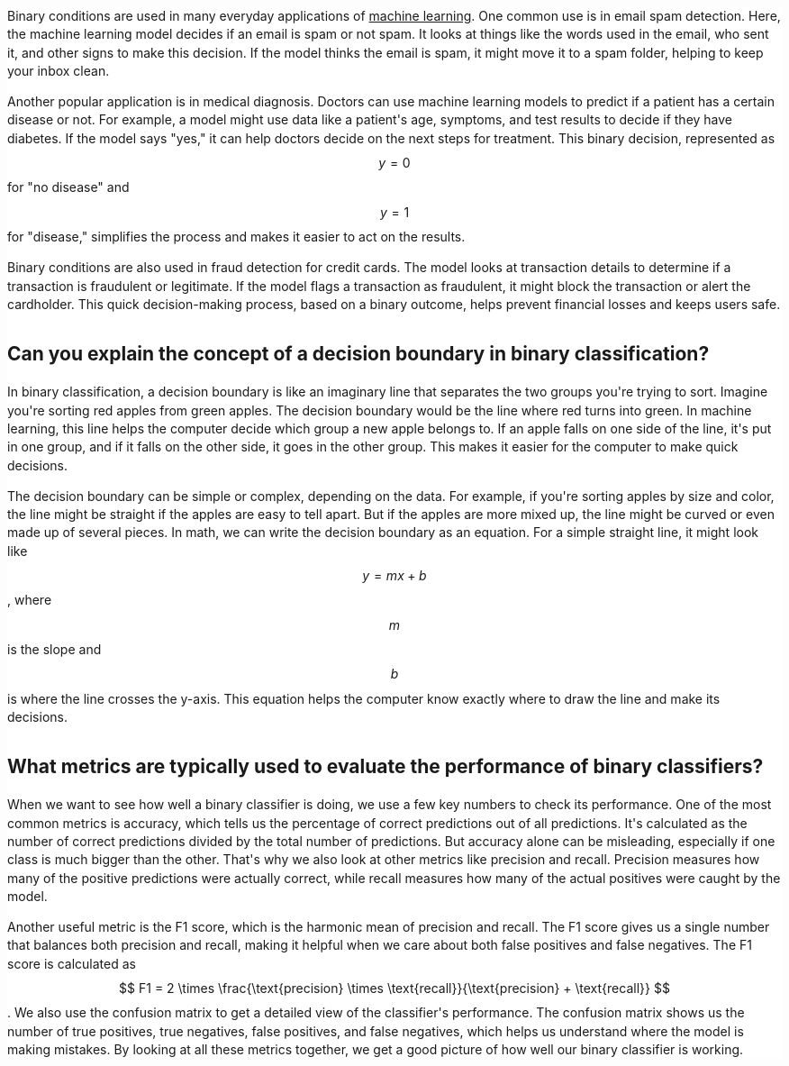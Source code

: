 Binary conditions are used in many everyday applications of [machine learning](/wiki/machine-learning). One common use is in email spam detection. Here, the machine learning model decides if an email is spam or not spam. It looks at things like the words used in the email, who sent it, and other signs to make this decision. If the model thinks the email is spam, it might move it to a spam folder, helping to keep your inbox clean.

Another popular application is in medical diagnosis. Doctors can use machine learning models to predict if a patient has a certain disease or not. For example, a model might use data like a patient's age, symptoms, and test results to decide if they have diabetes. If the model says "yes," it can help doctors decide on the next steps for treatment. This binary decision, represented as $$ y = 0 $$ for "no disease" and $$ y = 1 $$ for "disease," simplifies the process and makes it easier to act on the results.

Binary conditions are also used in fraud detection for credit cards. The model looks at transaction details to determine if a transaction is fraudulent or legitimate. If the model flags a transaction as fraudulent, it might block the transaction or alert the cardholder. This quick decision-making process, based on a binary outcome, helps prevent financial losses and keeps users safe.

## Can you explain the concept of a decision boundary in binary classification?

In binary classification, a decision boundary is like an imaginary line that separates the two groups you're trying to sort. Imagine you're sorting red apples from green apples. The decision boundary would be the line where red turns into green. In machine learning, this line helps the computer decide which group a new apple belongs to. If an apple falls on one side of the line, it's put in one group, and if it falls on the other side, it goes in the other group. This makes it easier for the computer to make quick decisions.

The decision boundary can be simple or complex, depending on the data. For example, if you're sorting apples by size and color, the line might be straight if the apples are easy to tell apart. But if the apples are more mixed up, the line might be curved or even made up of several pieces. In math, we can write the decision boundary as an equation. For a simple straight line, it might look like $$ y = mx + b $$, where $$ m $$ is the slope and $$ b $$ is where the line crosses the y-axis. This equation helps the computer know exactly where to draw the line and make its decisions.

## What metrics are typically used to evaluate the performance of binary classifiers?

When we want to see how well a binary classifier is doing, we use a few key numbers to check its performance. One of the most common metrics is accuracy, which tells us the percentage of correct predictions out of all predictions. It's calculated as the number of correct predictions divided by the total number of predictions. But accuracy alone can be misleading, especially if one class is much bigger than the other. That's why we also look at other metrics like precision and recall. Precision measures how many of the positive predictions were actually correct, while recall measures how many of the actual positives were caught by the model. 

Another useful metric is the F1 score, which is the harmonic mean of precision and recall. The F1 score gives us a single number that balances both precision and recall, making it helpful when we care about both false positives and false negatives. The F1 score is calculated as $$ F1 = 2 \times \frac{\text{precision} \times \text{recall}}{\text{precision} + \text{recall}} $$. We also use the confusion matrix to get a detailed view of the classifier's performance. The confusion matrix shows us the number of true positives, true negatives, false positives, and false negatives, which helps us understand where the model is making mistakes. By looking at all these metrics together, we get a good picture of how well our binary classifier is working.
